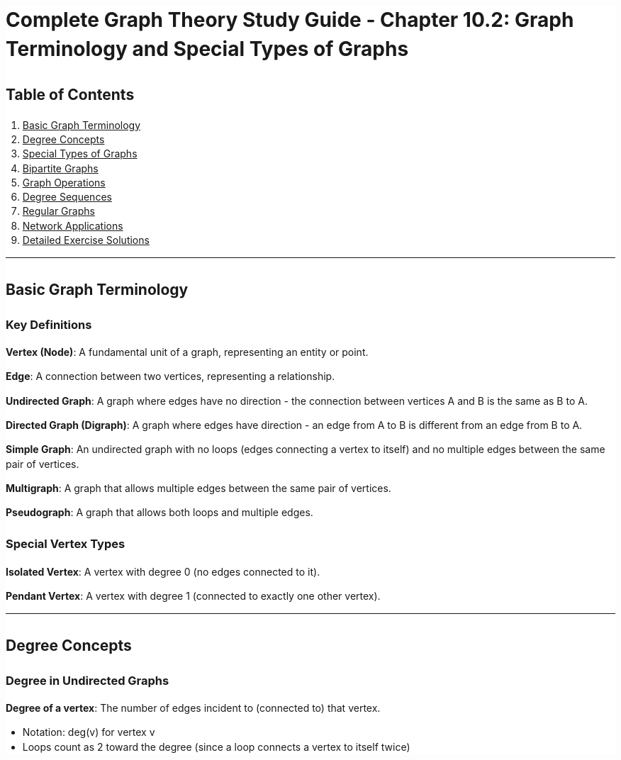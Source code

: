 # Complete Graph Theory Study Guide - Chapter 10.2: Graph Terminology and Special Types of Graphs

## Table of Contents
1. [Basic Graph Terminology](#basic-graph-terminology)
2. [Degree Concepts](#degree-concepts)
3. [Special Types of Graphs](#special-types-of-graphs)
4. [Bipartite Graphs](#bipartite-graphs)
5. [Graph Operations](#graph-operations)
6. [Degree Sequences](#degree-sequences)
7. [Regular Graphs](#regular-graphs)
8. [Network Applications](#network-applications)
9. [Detailed Exercise Solutions](#detailed-exercise-solutions)

---

## Basic Graph Terminology

### Key Definitions

**Vertex (Node)**: A fundamental unit of a graph, representing an entity or point.

**Edge**: A connection between two vertices, representing a relationship.

**Undirected Graph**: A graph where edges have no direction - the connection between vertices A and B is the same as B to A.

**Directed Graph (Digraph)**: A graph where edges have direction - an edge from A to B is different from an edge from B to A.

**Simple Graph**: An undirected graph with no loops (edges connecting a vertex to itself) and no multiple edges between the same pair of vertices.

**Multigraph**: A graph that allows multiple edges between the same pair of vertices.

**Pseudograph**: A graph that allows both loops and multiple edges.

### Special Vertex Types

**Isolated Vertex**: A vertex with degree 0 (no edges connected to it).

**Pendant Vertex**: A vertex with degree 1 (connected to exactly one other vertex).

---

## Degree Concepts

### Degree in Undirected Graphs

**Degree of a vertex**: The number of edges incident to (connected to) that vertex.
- Notation: deg(v) for vertex v
- Loops count as 2 toward the degree (since a loop connects a vertex to itself twice)
